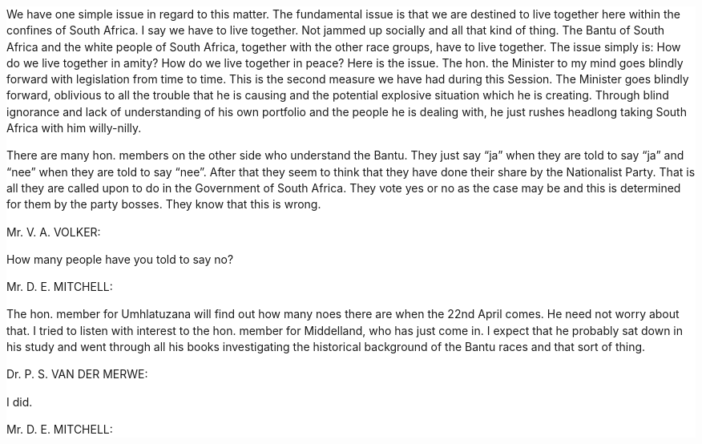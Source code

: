 <p>We have one simple issue in regard to this matter. The fundamental issue is that we are destined to live together here within the confines of South Africa. I say we have to live together. Not jammed up socially and all that kind of thing. The Bantu of South Africa and the white people of South Africa, together with the other race groups, have to live together. The issue simply is: How do we live together in amity? How do we live together in peace? Here is the issue. The hon. the Minister to my mind goes blindly forward with legislation from time to time. This is the second measure we have had during this Session. The Minister goes blindly forward, oblivious to all the trouble that he is causing and the potential explosive situation which he is creating. Through blind ignorance and lack of understanding of his own portfolio and the people he is dealing with, he just rushes headlong taking South Africa with him willy-nilly.</p>

<p>There are many hon. members on the other side who understand the Bantu. They just say &#x201C;ja&#x201D; when they are told to say &#x201C;ja&#x201D; and &#x201C;nee&#x201D; when they are told to say &#x201C;nee&#x201D;. After that they seem to think that they have done their share by the Nationalist Party. That is all they are called upon to do in the Government of South Africa. They vote yes or no as the case may be and this is determined for them by the party bosses. They know that this is wrong.</p>

</speech>

<speech by="#volker">

<from>Mr. <person refersTo="hansard_za">V. A. VOLKER</person>:</from>

<p>How many people have you told to say no?</p>

</speech>

<speech by="#mitchell">

<from>Mr. <person refersTo="hansard_za">D. E. MITCHELL</person>:</from>

<p>The hon. member for Umhlatuzana will find out how many noes there are when the 22nd April comes. He need not worry about that. I tried to listen with interest to the hon. member for Middelland, who has just come in. I expect that he probably sat down in his study and went through all his books investigating the historical background of the Bantu races and that sort of thing.</p>

</speech>

<speech by="#der_merwe">

<from>Dr. <person refersTo="hansard_za">P. S. VAN DER MERWE</person>:</from>

<p>I did.</p>

</speech>

<speech by="#mitchell">

<from>Mr. <person refersTo="hansard_za">D. E. MITCHELL</person>:</from>
